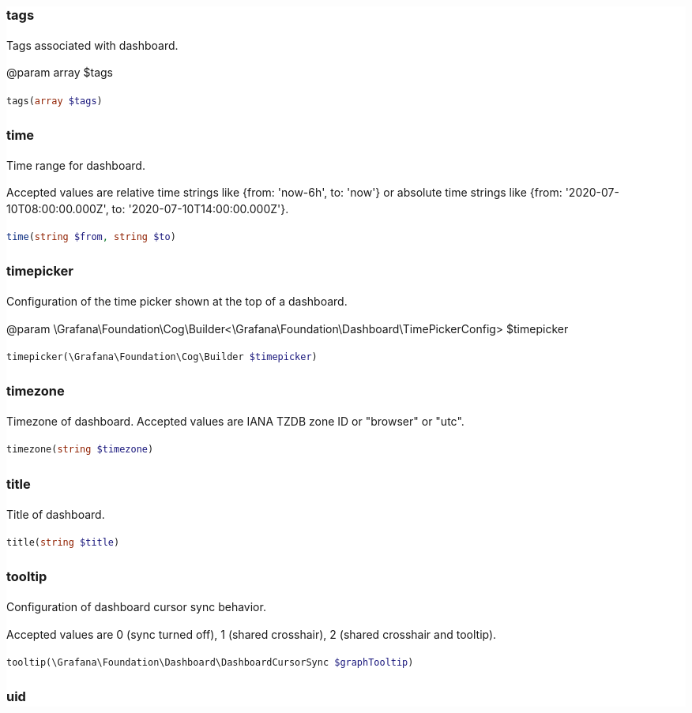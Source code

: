 ### <span class="badge object-method"></span> tags

Tags associated with dashboard.

@param array<string> $tags

```php
tags(array $tags)
```

### <span class="badge object-method"></span> time

Time range for dashboard.

Accepted values are relative time strings like {from: 'now-6h', to: 'now'} or absolute time strings like {from: '2020-07-10T08:00:00.000Z', to: '2020-07-10T14:00:00.000Z'}.

```php
time(string $from, string $to)
```

### <span class="badge object-method"></span> timepicker

Configuration of the time picker shown at the top of a dashboard.

@param \Grafana\Foundation\Cog\Builder<\Grafana\Foundation\Dashboard\TimePickerConfig> $timepicker

```php
timepicker(\Grafana\Foundation\Cog\Builder $timepicker)
```

### <span class="badge object-method"></span> timezone

Timezone of dashboard. Accepted values are IANA TZDB zone ID or "browser" or "utc".

```php
timezone(string $timezone)
```

### <span class="badge object-method"></span> title

Title of dashboard.

```php
title(string $title)
```

### <span class="badge object-method"></span> tooltip

Configuration of dashboard cursor sync behavior.

Accepted values are 0 (sync turned off), 1 (shared crosshair), 2 (shared crosshair and tooltip).

```php
tooltip(\Grafana\Foundation\Dashboard\DashboardCursorSync $graphTooltip)
```

### <span class="badge object-method"></span> uid
